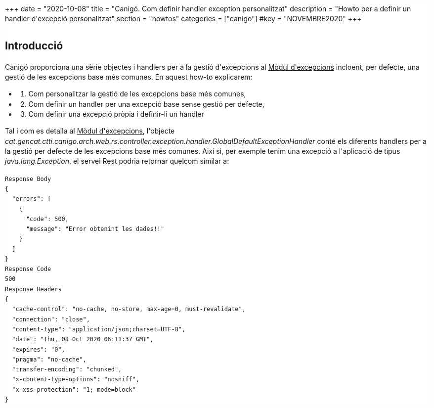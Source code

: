 +++
date        = "2020-10-08"
title       = "Canigó. Com definir handler exception personalitzat"
description = "Howto per a definir un handler d'excepció personalitzat"
section     = "howtos"
categories  = ["canigo"]
#key         = "NOVEMBRE2020"
+++

## Introducció

Canigó proporciona una sèrie objectes i handlers per a la gestió d'excepcions al [Mòdul d'excepcions](/canigo-documentacio-versions-3x-core/modul-excepcions/)
incloent, per defecte, una gestió de les excepcions base més comunes. En aquest how-to explicarem:

- 1. Com personalitzar la gestió de les excepcions base més comunes,
- 2. Com definir un handler per una excepció base sense gestió per defecte,
- 3. Com definir una excepció pròpia i definir-li un handler

Tal i com es detalla al [Mòdul d'excepcions](/canigo-documentacio-versions-3x-core/modul-excepcions/), l'objecte
*cat.gencat.ctti.canigo.arch.web.rs.controller.exception.handler.GlobalDefaultExceptionHandler* conté els diferents handlers
per a la gestió per defecte de les excepcions base més comunes. Així si, per exemple tenim una excepció a l'aplicació de
tipus *java.lang.Exception*, el servei Rest podria retornar quelcom similar a:

```
Response Body
{
  "errors": [
    {
      "code": 500,
      "message": "Error obtenint les dades!!"
    }
  ]
}
Response Code
500
Response Headers
{
  "cache-control": "no-cache, no-store, max-age=0, must-revalidate",
  "connection": "close",
  "content-type": "application/json;charset=UTF-8",
  "date": "Thu, 08 Oct 2020 06:11:37 GMT",
  "expires": "0",
  "pragma": "no-cache",
  "transfer-encoding": "chunked",
  "x-content-type-options": "nosniff",
  "x-xss-protection": "1; mode=block"
}
```
